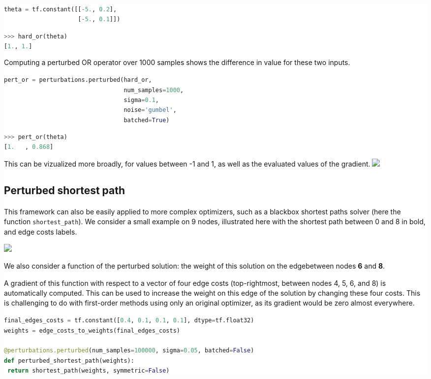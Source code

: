```python
theta = tf.constant([[-5., 0.2],
                     [-5., 0.1]])
```

```python
>>> hard_or(theta)
[1., 1.]
```

Computing a perturbed OR operator over 1000 samples shows the difference in
value for these two inputs.

```python
pert_or = perturbations.perturbed(hard_or,
                                  num_samples=1000,
                                  sigma=0.1,
                                  noise='gumbel',
                                  batched=True)
```

```python
>>> pert_or(theta)
[1.   , 0.868]
```

This can be vizualized more broadly, for values between -1 and 1, as well as the
evaluated values of the gradient.
<img src="https://q-berthet.github.io/pictures/soft-or.png" width=900>

## Perturbed shortest path

This framework can also be easily applied to more complex optimizers, such as a
blackbox shortest paths solver (here the function `shortest_path`). We consider
a small example on 9 nodes, illustrated here with the shortest path between 0
and 8 in bold, and edge costs labels.<br>

<img src="https://q-berthet.github.io/pictures/graphb.png" width=500>

We also consider a function of the perturbed solution: the weight of this
solution on the edgebetween nodes **6** and **8**.

A gradient of this function with respect to a vector of four edge costs
(top-rightmost, between nodes 4, 5, 6, and 8) is automatically computed. This
can be used to increase the weight on this edge of the solution by changing
these four costs. This is challenging to do with first-order methods using only
an original optimizer, as its gradient would be zero almost everywhere.

```python
final_edges_costs = tf.constant([0.4, 0.1, 0.1, 0.1], dtype=tf.float32)
weights = edge_costs_to_weights(final_edges_costs)

@perturbations.perturbed(num_samples=100000, sigma=0.05, batched=False)
def perturbed_shortest_path(weights):
 return shortest_path(weights, symmetric=False)
```

